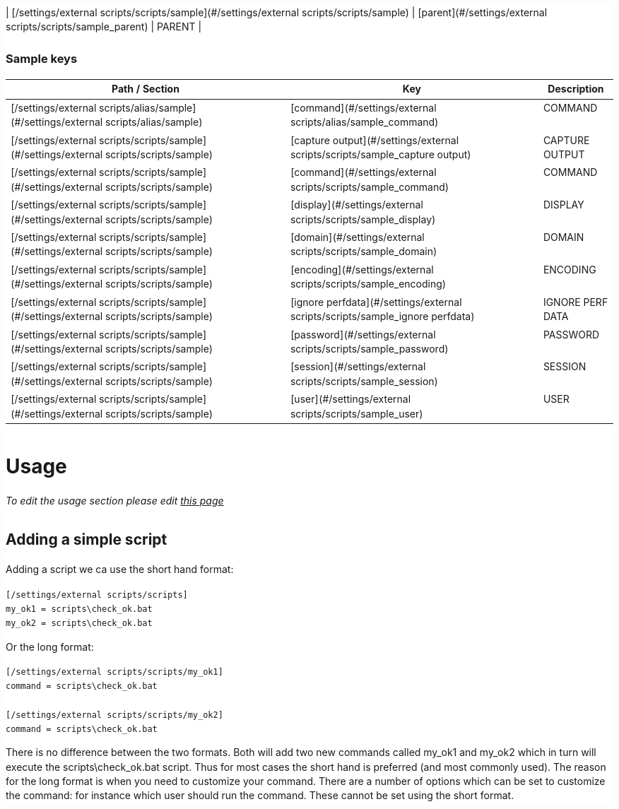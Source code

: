 | [/settings/external scripts/scripts/sample](#/settings/external scripts/scripts/sample)   | [parent](#/settings/external scripts/scripts/sample_parent)                  | PARENT         |

### Sample keys

| Path / Section                                                                          | Key                                                                           | Description      |
|-----------------------------------------------------------------------------------------|-------------------------------------------------------------------------------|------------------|
| [/settings/external scripts/alias/sample](#/settings/external scripts/alias/sample)     | [command](#/settings/external scripts/alias/sample_command)                   | COMMAND          |
| [/settings/external scripts/scripts/sample](#/settings/external scripts/scripts/sample) | [capture output](#/settings/external scripts/scripts/sample_capture output)   | CAPTURE OUTPUT   |
| [/settings/external scripts/scripts/sample](#/settings/external scripts/scripts/sample) | [command](#/settings/external scripts/scripts/sample_command)                 | COMMAND          |
| [/settings/external scripts/scripts/sample](#/settings/external scripts/scripts/sample) | [display](#/settings/external scripts/scripts/sample_display)                 | DISPLAY          |
| [/settings/external scripts/scripts/sample](#/settings/external scripts/scripts/sample) | [domain](#/settings/external scripts/scripts/sample_domain)                   | DOMAIN           |
| [/settings/external scripts/scripts/sample](#/settings/external scripts/scripts/sample) | [encoding](#/settings/external scripts/scripts/sample_encoding)               | ENCODING         |
| [/settings/external scripts/scripts/sample](#/settings/external scripts/scripts/sample) | [ignore perfdata](#/settings/external scripts/scripts/sample_ignore perfdata) | IGNORE PERF DATA |
| [/settings/external scripts/scripts/sample](#/settings/external scripts/scripts/sample) | [password](#/settings/external scripts/scripts/sample_password)               | PASSWORD         |
| [/settings/external scripts/scripts/sample](#/settings/external scripts/scripts/sample) | [session](#/settings/external scripts/scripts/sample_session)                 | SESSION          |
| [/settings/external scripts/scripts/sample](#/settings/external scripts/scripts/sample) | [user](#/settings/external scripts/scripts/sample_user)                       | USER             |



# Usage

_To edit the usage section please edit [this page](https://github.com/mickem/nscp-docs/blob/master/samples/CheckExternalScripts_samples.md)_

## Adding a simple script

Adding a script we ca use the short hand format:

```
[/settings/external scripts/scripts]
my_ok1 = scripts\check_ok.bat
my_ok2 = scripts\check_ok.bat
```

Or the long format:

```
[/settings/external scripts/scripts/my_ok1]
command = scripts\check_ok.bat

[/settings/external scripts/scripts/my_ok2]
command = scripts\check_ok.bat
```

There is no difference between the two formats.
Both will add two new commands called my_ok1 and my_ok2 which in turn will execute the scripts\check_ok.bat script.
Thus for most cases the short hand is preferred (and most commonly used).
The reason for the long format is when you need to customize your command.
There are a number of options which can be set to customize the command: for instance which user should run the command.
These cannot be set using the short format.
